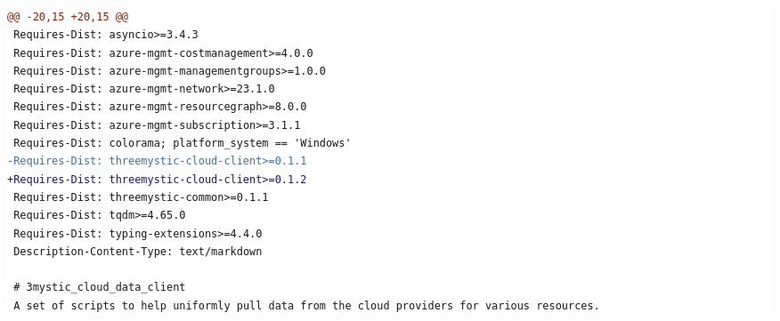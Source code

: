 ```diff
@@ -20,15 +20,15 @@
 Requires-Dist: asyncio>=3.4.3
 Requires-Dist: azure-mgmt-costmanagement>=4.0.0
 Requires-Dist: azure-mgmt-managementgroups>=1.0.0
 Requires-Dist: azure-mgmt-network>=23.1.0
 Requires-Dist: azure-mgmt-resourcegraph>=8.0.0
 Requires-Dist: azure-mgmt-subscription>=3.1.1
 Requires-Dist: colorama; platform_system == 'Windows'
-Requires-Dist: threemystic-cloud-client>=0.1.1
+Requires-Dist: threemystic-cloud-client>=0.1.2
 Requires-Dist: threemystic-common>=0.1.1
 Requires-Dist: tqdm>=4.65.0
 Requires-Dist: typing-extensions>=4.4.0
 Description-Content-Type: text/markdown
 
 # 3mystic_cloud_data_client
 A set of scripts to help uniformly pull data from the cloud providers for various resources.
```

